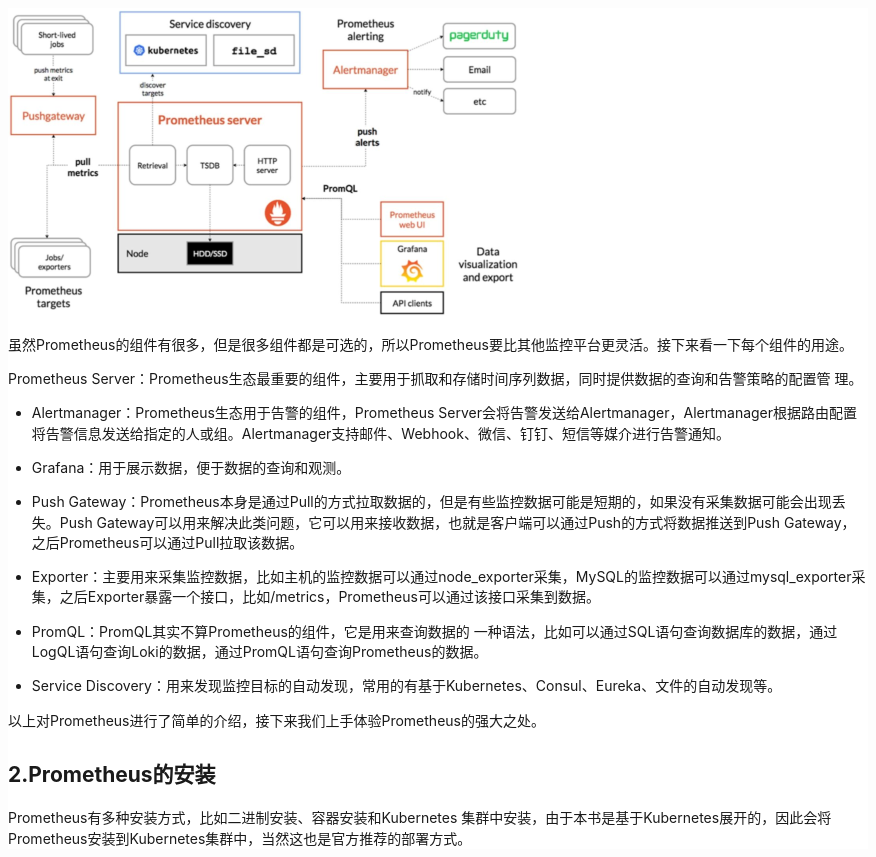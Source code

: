 <img src="./assets/15-1-prometheus-1715700760133-74.png" style="zoom: 50%;" />

虽然Prometheus的组件有很多，但是很多组件都是可选的，所以Prometheus要比其他监控平台更灵活。接下来看一下每个组件的用途。

Prometheus Server：Prometheus生态最重要的组件，主要用于抓取和存储时间序列数据，同时提供数据的查询和告警策略的配置管
理。

- Alertmanager：Prometheus生态用于告警的组件，Prometheus Server会将告警发送给Alertmanager，Alertmanager根据路由配置
  将告警信息发送给指定的人或组。Alertmanager支持邮件、Webhook、微信、钉钉、短信等媒介进行告警通知。

- Grafana：用于展示数据，便于数据的查询和观测。

- Push Gateway：Prometheus本身是通过Pull的方式拉取数据的，但是有些监控数据可能是短期的，如果没有采集数据可能会出现丢
  失。Push Gateway可以用来解决此类问题，它可以用来接收数据，也就是客户端可以通过Push的方式将数据推送到Push Gateway，之后Prometheus可以通过Pull拉取该数据。

- Exporter：主要用来采集监控数据，比如主机的监控数据可以通过node_exporter采集，MySQL的监控数据可以通过mysql_exporter采集，之后Exporter暴露一个接口，比如/metrics，Prometheus可以通过该接口采集到数据。

- PromQL：PromQL其实不算Prometheus的组件，它是用来查询数据的
  一种语法，比如可以通过SQL语句查询数据库的数据，通过LogQL语句查询Loki的数据，通过PromQL语句查询Prometheus的数据。

- Service Discovery：用来发现监控目标的自动发现，常用的有基于Kubernetes、Consul、Eureka、文件的自动发现等。

以上对Prometheus进行了简单的介绍，接下来我们上手体验Prometheus的强大之处。

## 2.Prometheus的安装

Prometheus有多种安装方式，比如二进制安装、容器安装和Kubernetes
集群中安装，由于本书是基于Kubernetes展开的，因此会将Prometheus安装到Kubernetes集群中，当然这也是官方推荐的部署方式。
